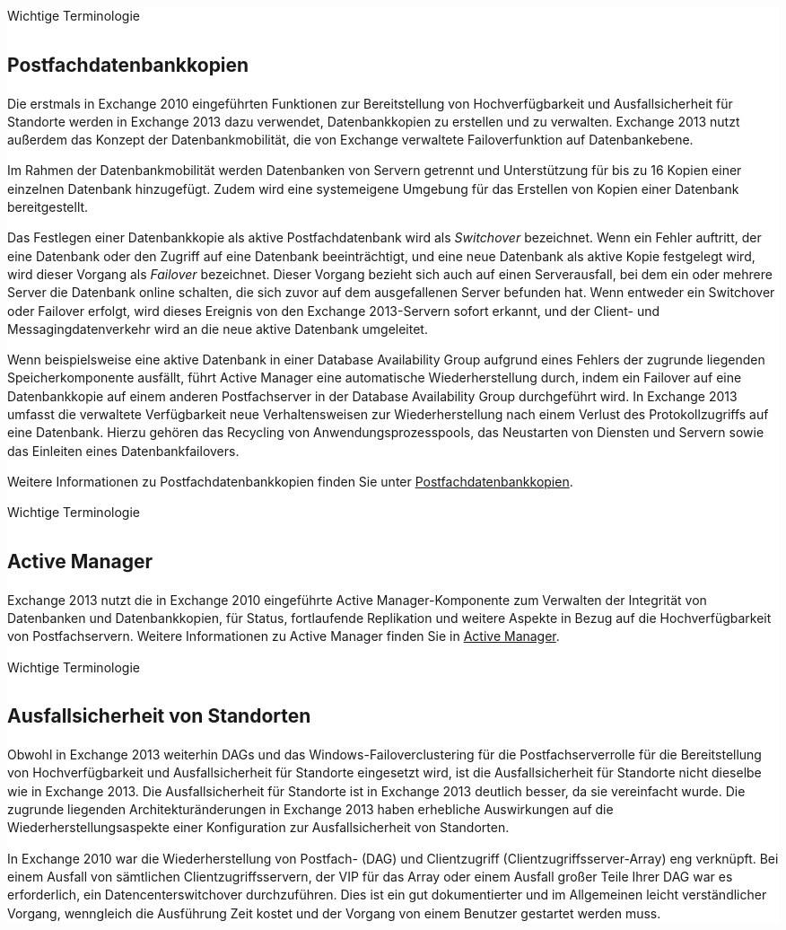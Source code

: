 Wichtige Terminologie

## Postfachdatenbankkopien

Die erstmals in Exchange 2010 eingeführten Funktionen zur Bereitstellung von Hochverfügbarkeit und Ausfallsicherheit für Standorte werden in Exchange 2013 dazu verwendet, Datenbankkopien zu erstellen und zu verwalten. Exchange 2013 nutzt außerdem das Konzept der Datenbankmobilität, die von Exchange verwaltete Failoverfunktion auf Datenbankebene.

Im Rahmen der Datenbankmobilität werden Datenbanken von Servern getrennt und Unterstützung für bis zu 16 Kopien einer einzelnen Datenbank hinzugefügt. Zudem wird eine systemeigene Umgebung für das Erstellen von Kopien einer Datenbank bereitgestellt.

Das Festlegen einer Datenbankkopie als aktive Postfachdatenbank wird als *Switchover* bezeichnet. Wenn ein Fehler auftritt, der eine Datenbank oder den Zugriff auf eine Datenbank beeinträchtigt, und eine neue Datenbank als aktive Kopie festgelegt wird, wird dieser Vorgang als *Failover* bezeichnet. Dieser Vorgang bezieht sich auch auf einen Serverausfall, bei dem ein oder mehrere Server die Datenbank online schalten, die sich zuvor auf dem ausgefallenen Server befunden hat. Wenn entweder ein Switchover oder Failover erfolgt, wird dieses Ereignis von den Exchange 2013-Servern sofort erkannt, und der Client- und Messagingdatenverkehr wird an die neue aktive Datenbank umgeleitet.

Wenn beispielsweise eine aktive Datenbank in einer Database Availability Group aufgrund eines Fehlers der zugrunde liegenden Speicherkomponente ausfällt, führt Active Manager eine automatische Wiederherstellung durch, indem ein Failover auf eine Datenbankkopie auf einem anderen Postfachserver in der Database Availability Group durchgeführt wird. In Exchange 2013 umfasst die verwaltete Verfügbarkeit neue Verhaltensweisen zur Wiederherstellung nach einem Verlust des Protokollzugriffs auf eine Datenbank. Hierzu gehören das Recycling von Anwendungsprozesspools, das Neustarten von Diensten und Servern sowie das Einleiten eines Datenbankfailovers.

Weitere Informationen zu Postfachdatenbankkopien finden Sie unter [Postfachdatenbankkopien](mailbox-database-copies-exchange-2013-help.md).

Wichtige Terminologie

## Active Manager

Exchange 2013 nutzt die in Exchange 2010 eingeführte Active Manager-Komponente zum Verwalten der Integrität von Datenbanken und Datenbankkopien, für Status, fortlaufende Replikation und weitere Aspekte in Bezug auf die Hochverfügbarkeit von Postfachservern. Weitere Informationen zu Active Manager finden Sie in [Active Manager](active-manager-exchange-2013-help.md).

Wichtige Terminologie

## Ausfallsicherheit von Standorten

Obwohl in Exchange 2013 weiterhin DAGs und das Windows-Failoverclustering für die Postfachserverrolle für die Bereitstellung von Hochverfügbarkeit und Ausfallsicherheit für Standorte eingesetzt wird, ist die Ausfallsicherheit für Standorte nicht dieselbe wie in Exchange 2013. Die Ausfallsicherheit für Standorte ist in Exchange 2013 deutlich besser, da sie vereinfacht wurde. Die zugrunde liegenden Architekturänderungen in Exchange 2013 haben erhebliche Auswirkungen auf die Wiederherstellungsaspekte einer Konfiguration zur Ausfallsicherheit von Standorten.

In Exchange 2010 war die Wiederherstellung von Postfach- (DAG) und Clientzugriff (Clientzugriffsserver-Array) eng verknüpft. Bei einem Ausfall von sämtlichen Clientzugriffsservern, der VIP für das Array oder einem Ausfall großer Teile Ihrer DAG war es erforderlich, ein Datencenterswitchover durchzuführen. Dies ist ein gut dokumentierter und im Allgemeinen leicht verständlicher Vorgang, wenngleich die Ausführung Zeit kostet und der Vorgang von einem Benutzer gestartet werden muss.
